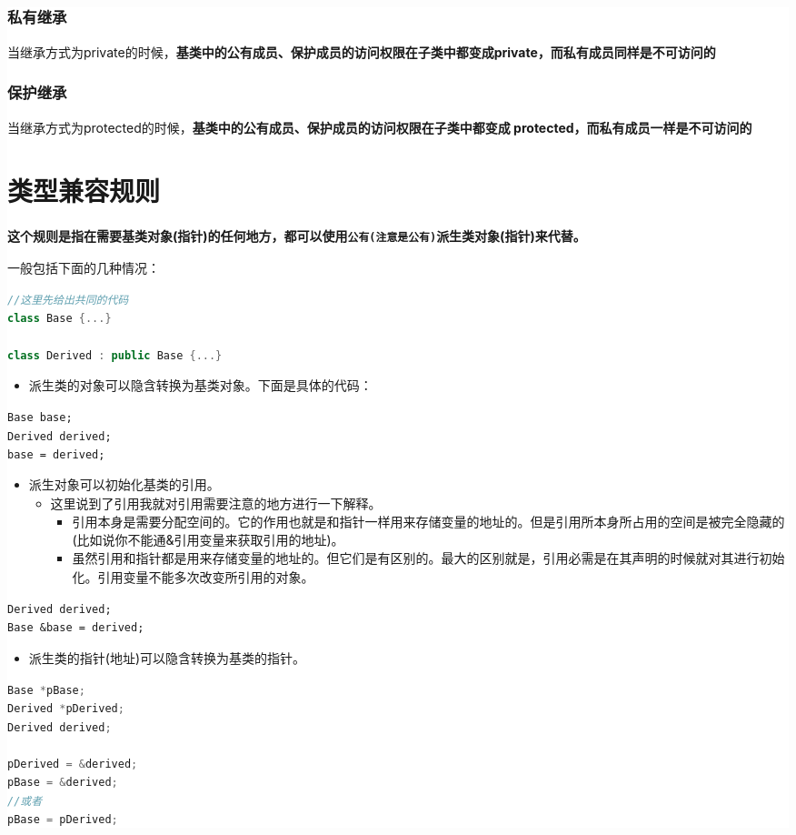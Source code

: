 

### 私有继承

当继承方式为private的时候，**基类中的公有成员、保护成员的访问权限在子类中都变成private，而私有成员同样是不可访问的**



### 保护继承

当继承方式为protected的时候，**基类中的公有成员、保护成员的访问权限在子类中都变成 protected，而私有成员一样是不可访问的**



# 类型兼容规则

**这个规则是指在需要基类对象(指针)的任何地方，都可以使用`公有(注意是公有)`派生类对象(指针)来代替。**

一般包括下面的几种情况：

```C++
//这里先给出共同的代码
class Base {...}

class Derived : public Base {...}
```

* 派生类的对象可以隐含转换为基类对象。下面是具体的代码：

```
Base base;
Derived derived;
base = derived;
```

* 派生对象可以初始化基类的引用。
  * 这里说到了引用我就对引用需要注意的地方进行一下解释。
    * 引用本身是需要分配空间的。它的作用也就是和指针一样用来存储变量的地址的。但是引用所本身所占用的空间是被完全隐藏的(比如说你不能通&引用变量来获取引用的地址)。
    * 虽然引用和指针都是用来存储变量的地址的。但它们是有区别的。最大的区别就是，引用必需是在其声明的时候就对其进行初始化。引用变量不能多次改变所引用的对象。

```
Derived derived;
Base &base = derived;
```

* 派生类的指针(地址)可以隐含转换为基类的指针。

```C++
Base *pBase;
Derived *pDerived;
Derived derived;

pDerived = &derived;
pBase = &derived;
//或者
pBase = pDerived;
```

